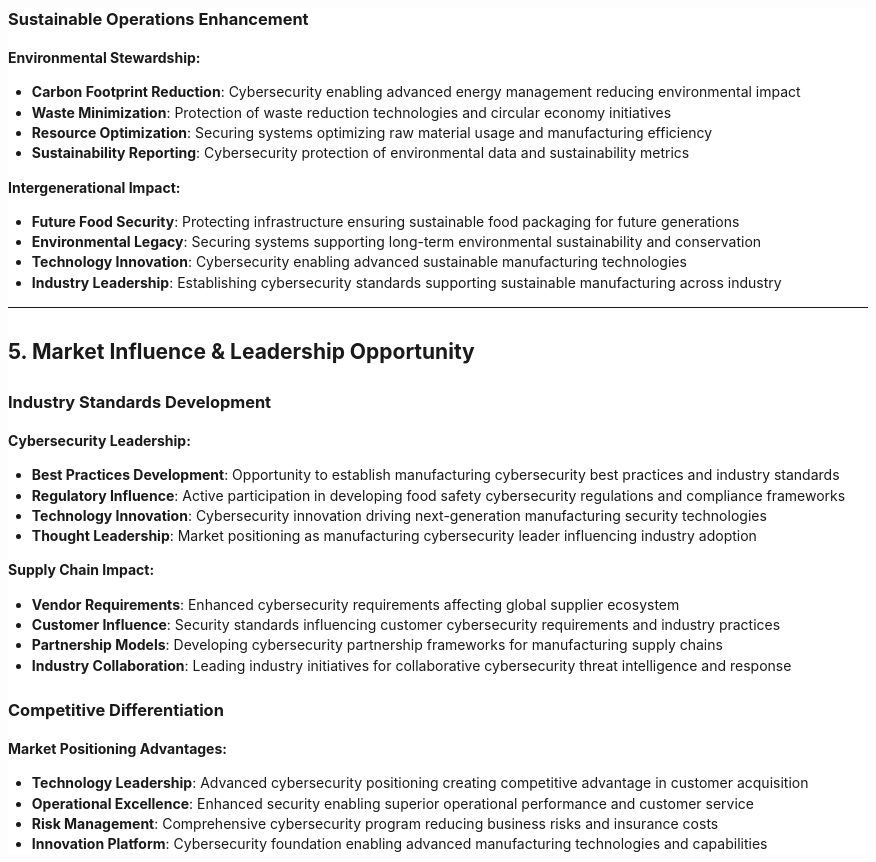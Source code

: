 ### Sustainable Operations Enhancement

**Environmental Stewardship:**
- **Carbon Footprint Reduction**: Cybersecurity enabling advanced energy management reducing environmental impact
- **Waste Minimization**: Protection of waste reduction technologies and circular economy initiatives
- **Resource Optimization**: Securing systems optimizing raw material usage and manufacturing efficiency
- **Sustainability Reporting**: Cybersecurity protection of environmental data and sustainability metrics

**Intergenerational Impact:**
- **Future Food Security**: Protecting infrastructure ensuring sustainable food packaging for future generations
- **Environmental Legacy**: Securing systems supporting long-term environmental sustainability and conservation
- **Technology Innovation**: Cybersecurity enabling advanced sustainable manufacturing technologies
- **Industry Leadership**: Establishing cybersecurity standards supporting sustainable manufacturing across industry

---

## 5. Market Influence & Leadership Opportunity

### Industry Standards Development

**Cybersecurity Leadership:**
- **Best Practices Development**: Opportunity to establish manufacturing cybersecurity best practices and industry standards
- **Regulatory Influence**: Active participation in developing food safety cybersecurity regulations and compliance frameworks
- **Technology Innovation**: Cybersecurity innovation driving next-generation manufacturing security technologies
- **Thought Leadership**: Market positioning as manufacturing cybersecurity leader influencing industry adoption

**Supply Chain Impact:**
- **Vendor Requirements**: Enhanced cybersecurity requirements affecting global supplier ecosystem
- **Customer Influence**: Security standards influencing customer cybersecurity requirements and industry practices
- **Partnership Models**: Developing cybersecurity partnership frameworks for manufacturing supply chains
- **Industry Collaboration**: Leading industry initiatives for collaborative cybersecurity threat intelligence and response

### Competitive Differentiation

**Market Positioning Advantages:**
- **Technology Leadership**: Advanced cybersecurity positioning creating competitive advantage in customer acquisition
- **Operational Excellence**: Enhanced security enabling superior operational performance and customer service
- **Risk Management**: Comprehensive cybersecurity program reducing business risks and insurance costs
- **Innovation Platform**: Cybersecurity foundation enabling advanced manufacturing technologies and capabilities
